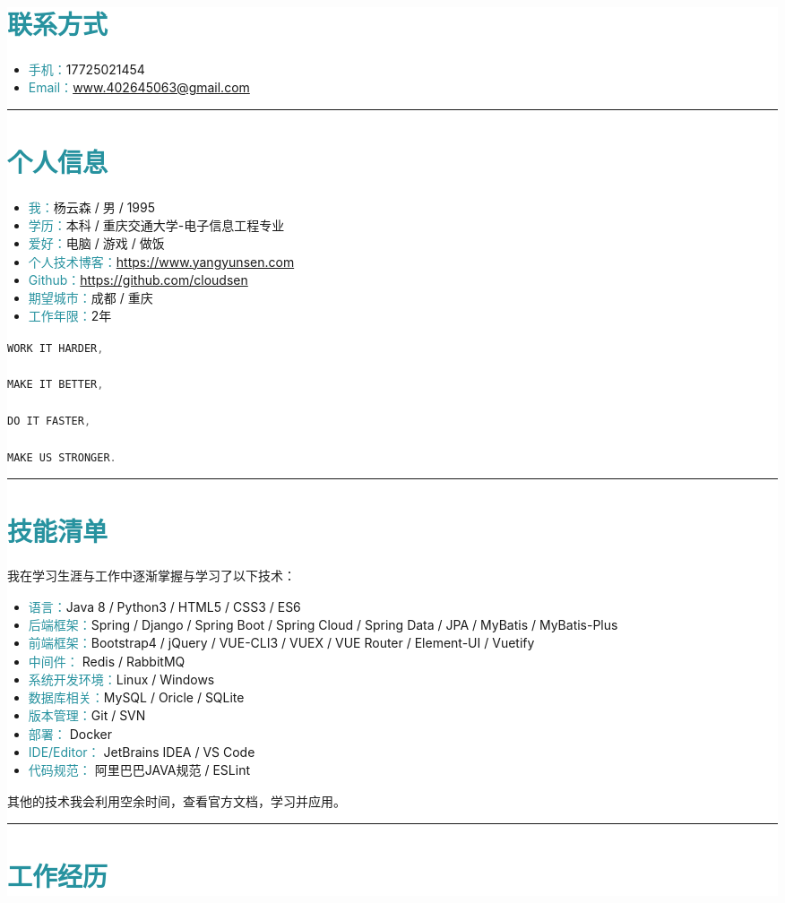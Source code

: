 # <span style="color:#27929f">联系方式</span>

- <span style="color:#27929f">手机：</span>17725021454
- <span style="color:#27929f">Email：</span>www.402645063@gmail.com

---
# <span style="color:#27929f">个人信息</span>

 - <span style="color:#27929f">我：</span>杨云森 / 男 / 1995
 - <span style="color:#27929f">学历：</span>本科 / 重庆交通大学-电子信息工程专业
 - <span style="color:#27929f">爱好：</span>电脑 / 游戏 / 做饭 
 - <span style="color:#27929f">个人技术博客：</span>https://www.yangyunsen.com
 - <span style="color:#27929f">Github：</span>https://github.com/cloudsen
 - <span style="color:#27929f">期望城市：</span>成都 / 重庆
 - <span style="color:#27929f">工作年限：</span>2年
```java
WORK IT HARDER,

MAKE IT BETTER,

DO IT FASTER, 

MAKE US STRONGER.
```
---

# <span style="color:#27929f">技能清单</span>

我在学习生涯与工作中逐渐掌握与学习了以下技术：

- <span style="color:#27929f">语言：</span>Java 8 / Python3 / HTML5 / CSS3 / ES6
- <span style="color:#27929f">后端框架：</span>Spring / Django / Spring Boot / Spring Cloud / Spring Data / JPA / MyBatis / MyBatis-Plus
- <span style="color:#27929f">前端框架：</span>Bootstrap4 / jQuery / VUE-CLI3 / VUEX / VUE Router / Element-UI / Vuetify
- <span style="color:#27929f">中间件：</span> Redis / RabbitMQ
- <span style="color:#27929f">系统开发环境：</span>Linux / Windows
- <span style="color:#27929f">数据库相关：</span>MySQL / Oricle / SQLite
- <span style="color:#27929f">版本管理：</span>Git / SVN
- <span style="color:#27929f">部署：</span> Docker
- <span style="color:#27929f">IDE/Editor：</span> JetBrains IDEA / VS Code
- <span style="color:#27929f">代码规范：</span> 阿里巴巴JAVA规范 / ESLint

其他的技术我会利用空余时间，查看官方文档，学习并应用。

---
# <span style="color:#27929f">工作经历</span>
